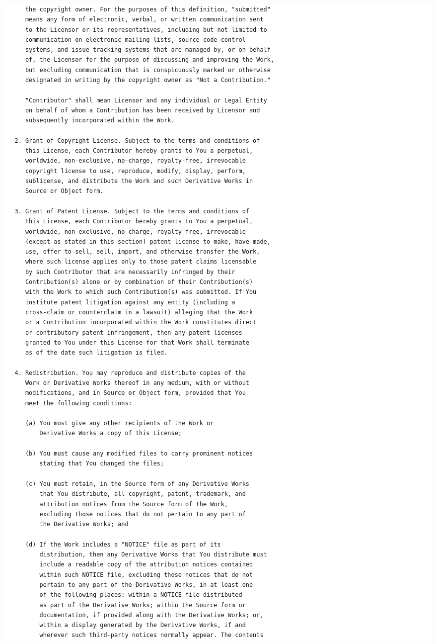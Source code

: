 ```
      the copyright owner. For the purposes of this definition, "submitted"
      means any form of electronic, verbal, or written communication sent
      to the Licensor or its representatives, including but not limited to
      communication on electronic mailing lists, source code control
      systems, and issue tracking systems that are managed by, or on behalf
      of, the Licensor for the purpose of discussing and improving the Work,
      but excluding communication that is conspicuously marked or otherwise
      designated in writing by the copyright owner as "Not a Contribution."

      "Contributor" shall mean Licensor and any individual or Legal Entity
      on behalf of whom a Contribution has been received by Licensor and
      subsequently incorporated within the Work.

   2. Grant of Copyright License. Subject to the terms and conditions of
      this License, each Contributor hereby grants to You a perpetual,
      worldwide, non-exclusive, no-charge, royalty-free, irrevocable
      copyright license to use, reproduce, modify, display, perform,
      sublicense, and distribute the Work and such Derivative Works in
      Source or Object form.

   3. Grant of Patent License. Subject to the terms and conditions of
      this License, each Contributor hereby grants to You a perpetual,
      worldwide, non-exclusive, no-charge, royalty-free, irrevocable
      (except as stated in this section) patent license to make, have made,
      use, offer to sell, sell, import, and otherwise transfer the Work,
      where such license applies only to those patent claims licensable
      by such Contributor that are necessarily infringed by their
      Contribution(s) alone or by combination of their Contribution(s)
      with the Work to which such Contribution(s) was submitted. If You
      institute patent litigation against any entity (including a
      cross-claim or counterclaim in a lawsuit) alleging that the Work
      or a Contribution incorporated within the Work constitutes direct
      or contributory patent infringement, then any patent licenses
      granted to You under this License for that Work shall terminate
      as of the date such litigation is filed.

   4. Redistribution. You may reproduce and distribute copies of the
      Work or Derivative Works thereof in any medium, with or without
      modifications, and in Source or Object form, provided that You
      meet the following conditions:

      (a) You must give any other recipients of the Work or
          Derivative Works a copy of this License;

      (b) You must cause any modified files to carry prominent notices
          stating that You changed the files;

      (c) You must retain, in the Source form of any Derivative Works
          that You distribute, all copyright, patent, trademark, and
          attribution notices from the Source form of the Work,
          excluding those notices that do not pertain to any part of
          the Derivative Works; and

      (d) If the Work includes a "NOTICE" file as part of its
          distribution, then any Derivative Works that You distribute must
          include a readable copy of the attribution notices contained
          within such NOTICE file, excluding those notices that do not
          pertain to any part of the Derivative Works, in at least one
          of the following places: within a NOTICE file distributed
          as part of the Derivative Works; within the Source form or
          documentation, if provided along with the Derivative Works; or,
          within a display generated by the Derivative Works, if and
          wherever such third-party notices normally appear. The contents
```